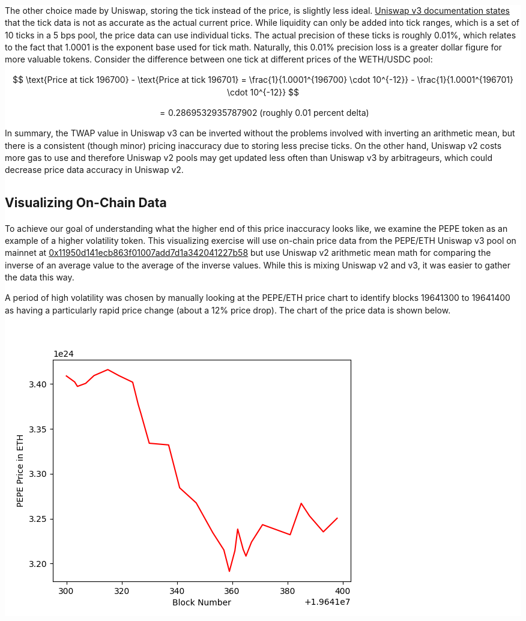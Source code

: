 The other choice made by Uniswap, storing the tick instead of the price, is slightly less ideal. [Uniswap v3 documentation states](https://blog.uniswap.org/uniswap-v3-math-primer#how-does-tick-and-tick-spacing-relate-to-sqrtpricex96) that the tick data is not as accurate as the actual current price. While liquidity can only be added into tick ranges, which is a set of 10 ticks in a 5 bps pool, the price data can use individual ticks. The actual precision of these ticks is roughly 0.01%, which relates to the fact that 1.0001 is the exponent base used for tick math. Naturally, this 0.01% precision loss is a greater dollar figure for more valuable tokens. Consider the difference between one tick at different prices of the WETH/USDC pool:

$$ 
\text{Price at tick 196700} - \text{Price at tick 196701} = \frac{1}{1.0001^{196700} \cdot 10^{-12}} - \frac{1}{1.0001^{196701} \cdot 10^{-12}}
$$

$$ 
= 0.2869532935787902 \text{ (roughly 0.01 percent delta)}
$$

In summary, the TWAP value in Uniswap v3 can be inverted without the problems involved with inverting an arithmetic mean, but there is a consistent (though minor) pricing inaccuracy due to storing less precise ticks. On the other hand, Uniswap v2 costs more gas to use and therefore Uniswap v2 pools may get updated less often than Uniswap v3 by arbitrageurs, which could decrease price data accuracy in Uniswap v2.

## Visualizing On-Chain Data

To achieve our goal of understanding what the higher end of this price inaccuracy looks like, we examine the PEPE token as an example of a higher volatility token. This visualizing exercise will use on-chain price data from the PEPE/ETH Uniswap v3 pool on mainnet at [0x11950d141ecb863f01007add7d1a342041227b58](https://info.uniswap.org/#/pools/0x11950d141ecb863f01007add7d1a342041227b58) but use Uniswap v2 arithmetic mean math for comparing the inverse of an average value to the average of the inverse values. While this is mixing Uniswap v2 and v3, it was easier to gather the data this way.

A period of high volatility was chosen by manually looking at the PEPE/ETH price chart to identify blocks 19641300 to 19641400 as having a particularly rapid price change (about a 12% price drop). The chart of the price data is shown below.

![PEPE Price Chart](../public/inverse-twap/pepe_price.png)
